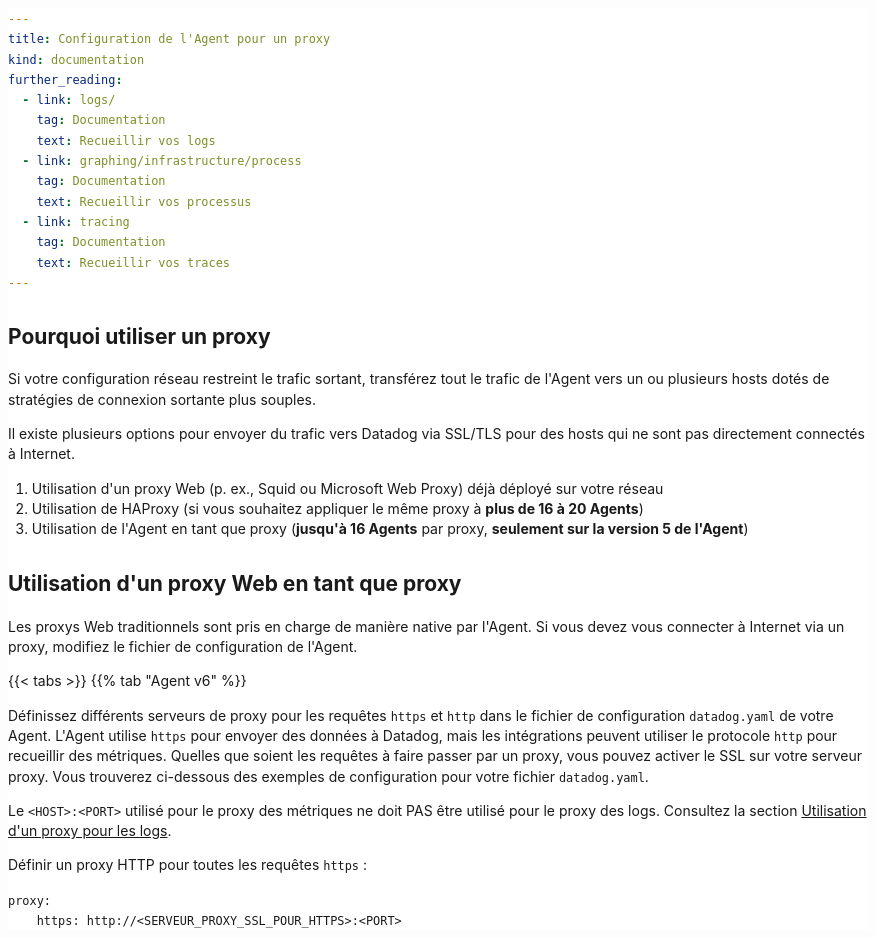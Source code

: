 ```yaml
---
title: Configuration de l'Agent pour un proxy
kind: documentation
further_reading:
  - link: logs/
    tag: Documentation
    text: Recueillir vos logs
  - link: graphing/infrastructure/process
    tag: Documentation
    text: Recueillir vos processus
  - link: tracing
    tag: Documentation
    text: Recueillir vos traces
---
```

## Pourquoi utiliser un proxy

Si votre configuration réseau restreint le trafic sortant, transférez tout le trafic de l'Agent vers un ou plusieurs hosts dotés de stratégies de connexion sortante plus souples.

Il existe plusieurs options pour envoyer du trafic vers Datadog via SSL/TLS pour des hosts qui ne sont pas directement connectés à Internet.

1. Utilisation d'un proxy Web (p. ex., Squid ou Microsoft Web Proxy) déjà déployé sur votre réseau
2. Utilisation de HAProxy (si vous souhaitez appliquer le même proxy à **plus de 16 à 20 Agents**)
3. Utilisation de l'Agent en tant que proxy (**jusqu'à 16 Agents** par proxy, **seulement sur la version 5 de l'Agent**)

## Utilisation d'un proxy Web en tant que proxy

Les proxys Web traditionnels sont pris en charge de manière native par l'Agent. Si vous devez vous connecter à Internet via un proxy, modifiez le fichier de configuration de l'Agent.

{{< tabs >}}
{{% tab "Agent v6" %}}

Définissez différents serveurs de proxy pour les requêtes `https` et `http` dans le fichier de configuration `datadog.yaml` de votre Agent.
L'Agent utilise `https` pour envoyer des données à Datadog, mais les intégrations peuvent utiliser le protocole `http` pour recueillir des métriques. Quelles que soient les requêtes à faire passer par un proxy, vous pouvez activer le SSL sur votre serveur proxy. Vous trouverez ci-dessous des exemples de configuration pour votre fichier `datadog.yaml`.

<div class="alert alert-warning">
Le <code>&ltHOST&gt;:&ltPORT&gt;</code> utilisé pour le proxy des métriques ne doit PAS être utilisé pour le proxy des logs. Consultez la section <a href="/agent/logs/proxy">Utilisation d'un proxy pour les logs</a>.
</div>

Définir un proxy HTTP pour toutes les requêtes `https` :

```
proxy:
    https: http://<SERVEUR_PROXY_SSL_POUR_HTTPS>:<PORT>
```
